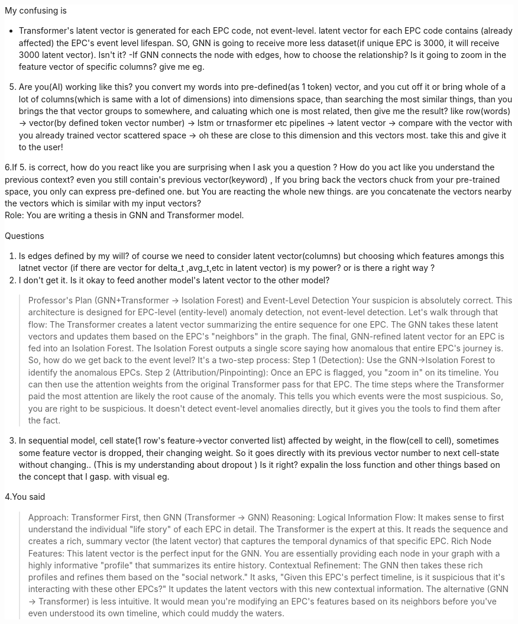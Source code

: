 My confusing is 
- Transformer's latent vector is generated for each EPC code, not event-level. latent vector for each EPC code contains (already affected) the EPC's event level lifespan. SO, GNN is going to receive more less dataset(if  unique EPC is 3000, it will receive 3000 latent vector). Isn't it? 
-If GNN connects the node with edges, how to choose the relationship? Is it going to zoom in the feature vector of specific columns? give me eg. 

5. Are you(AI) working like this?  you convert my words into pre-defined(as 1 token) vector, and you cut off it or bring whole of a lot of columns(which is same with a lot of dimensions)  into dimensions space, than searching the most similar things, than you brings the that vector groups to somewhere, and caluating which one is most related, then give me the result? 
like row(words) -> vector(by defined token vector number) -> lstm or trnasformer etc pipelines -> latent vector -> compare with the vector with you already trained vector scattered space -> oh these are close to this dimension and this vectors most. take this and give it to the user!

6.If 5. is correct, how do you react like you are surprising when I ask you a question ? How do you act like you understand the previous context? even you still contain's previous vector(keyword) , If you bring back the vectors chuck from your pre-trained space, you only can express pre-defined one. but You are reacting the whole new things. are you concatenate the vectors nearby the vectors which is similar with my input vectors?   
   Role: You are writing a thesis in GNN and Transformer model.

Questions
1. Is edges defined by my will? of course we need to consider latent vector(columns) but choosing which features amongs this latnet vector (if there are vector for delta_t ,avg_t,etc in latent vector) is my power? or is there a right way ?  
2.  I don't get it. Is it okay to feed another model's latent vector to the other model? 

>Professor's Plan (GNN+Transformer -> Isolation Forest) and Event-Level Detection
Your suspicion is absolutely correct. This architecture is designed for EPC-level (entity-level) anomaly detection, not event-level detection.
Let's walk through that flow:
The Transformer creates a latent vector summarizing the entire sequence for one EPC.
The GNN takes these latent vectors and updates them based on the EPC's "neighbors" in the graph.
The final, GNN-refined latent vector for an EPC is fed into an Isolation Forest.
The Isolation Forest outputs a single score saying how anomalous that entire EPC's journey is.
So, how do we get back to the event level? It's a two-step process:
Step 1 (Detection): Use the GNN->Isolation Forest to identify the anomalous EPCs.
Step 2 (Attribution/Pinpointing): Once an EPC is flagged, you "zoom in" on its timeline. You can then use the attention weights from the original Transformer pass for that EPC. The time steps where the Transformer paid the most attention are likely the root cause of the anomaly. This tells you which events were the most suspicious.
So, you are right to be suspicious. It doesn't detect event-level anomalies directly, but it gives you the tools to find them after the fact.

3. In sequential model, cell state(1 row's feature->vector converted list) affected by weight, in the flow(cell to cell), sometimes some feature vector is dropped, their changing weight. So it goes directly with its previous vector number to next cell-state without changing.. (This is my understanding about dropout ) Is it right? expalin the loss function and other things based on the concept that I gasp.  with visual eg.

4.You said 
> Approach: Transformer First, then GNN (Transformer -> GNN)
Reasoning:
Logical Information Flow: It makes sense to first understand the individual "life story" of each EPC in detail. The Transformer is the expert at this. It reads the sequence and creates a rich, summary vector (the latent vector) that captures the temporal dynamics of that specific EPC.
Rich Node Features: This latent vector is the perfect input for the GNN. You are essentially providing each node in your graph with a highly informative "profile" that summarizes its entire history.
Contextual Refinement: The GNN then takes these rich profiles and refines them based on the "social network." It asks, "Given this EPC's perfect timeline, is it suspicious that it's interacting with these other EPCs?" It updates the latent vectors with this new contextual information.
The alternative (GNN -> Transformer) is less intuitive. It would mean you're modifying an EPC's features based on its neighbors before you've even understood its own timeline, which could muddy the waters.
